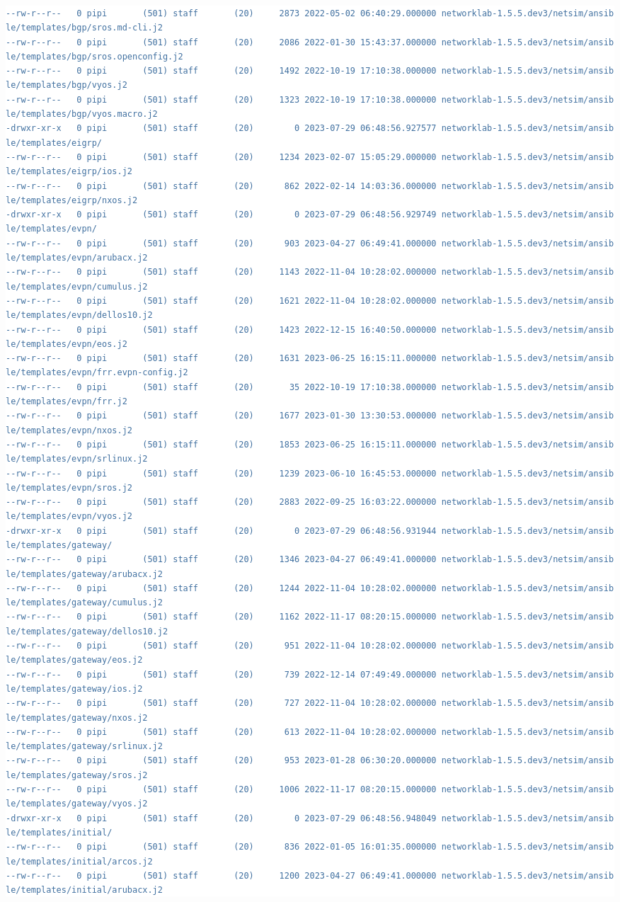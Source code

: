 ```diff
--rw-r--r--   0 pipi       (501) staff       (20)     2873 2022-05-02 06:40:29.000000 networklab-1.5.5.dev3/netsim/ansible/templates/bgp/sros.md-cli.j2
--rw-r--r--   0 pipi       (501) staff       (20)     2086 2022-01-30 15:43:37.000000 networklab-1.5.5.dev3/netsim/ansible/templates/bgp/sros.openconfig.j2
--rw-r--r--   0 pipi       (501) staff       (20)     1492 2022-10-19 17:10:38.000000 networklab-1.5.5.dev3/netsim/ansible/templates/bgp/vyos.j2
--rw-r--r--   0 pipi       (501) staff       (20)     1323 2022-10-19 17:10:38.000000 networklab-1.5.5.dev3/netsim/ansible/templates/bgp/vyos.macro.j2
-drwxr-xr-x   0 pipi       (501) staff       (20)        0 2023-07-29 06:48:56.927577 networklab-1.5.5.dev3/netsim/ansible/templates/eigrp/
--rw-r--r--   0 pipi       (501) staff       (20)     1234 2023-02-07 15:05:29.000000 networklab-1.5.5.dev3/netsim/ansible/templates/eigrp/ios.j2
--rw-r--r--   0 pipi       (501) staff       (20)      862 2022-02-14 14:03:36.000000 networklab-1.5.5.dev3/netsim/ansible/templates/eigrp/nxos.j2
-drwxr-xr-x   0 pipi       (501) staff       (20)        0 2023-07-29 06:48:56.929749 networklab-1.5.5.dev3/netsim/ansible/templates/evpn/
--rw-r--r--   0 pipi       (501) staff       (20)      903 2023-04-27 06:49:41.000000 networklab-1.5.5.dev3/netsim/ansible/templates/evpn/arubacx.j2
--rw-r--r--   0 pipi       (501) staff       (20)     1143 2022-11-04 10:28:02.000000 networklab-1.5.5.dev3/netsim/ansible/templates/evpn/cumulus.j2
--rw-r--r--   0 pipi       (501) staff       (20)     1621 2022-11-04 10:28:02.000000 networklab-1.5.5.dev3/netsim/ansible/templates/evpn/dellos10.j2
--rw-r--r--   0 pipi       (501) staff       (20)     1423 2022-12-15 16:40:50.000000 networklab-1.5.5.dev3/netsim/ansible/templates/evpn/eos.j2
--rw-r--r--   0 pipi       (501) staff       (20)     1631 2023-06-25 16:15:11.000000 networklab-1.5.5.dev3/netsim/ansible/templates/evpn/frr.evpn-config.j2
--rw-r--r--   0 pipi       (501) staff       (20)       35 2022-10-19 17:10:38.000000 networklab-1.5.5.dev3/netsim/ansible/templates/evpn/frr.j2
--rw-r--r--   0 pipi       (501) staff       (20)     1677 2023-01-30 13:30:53.000000 networklab-1.5.5.dev3/netsim/ansible/templates/evpn/nxos.j2
--rw-r--r--   0 pipi       (501) staff       (20)     1853 2023-06-25 16:15:11.000000 networklab-1.5.5.dev3/netsim/ansible/templates/evpn/srlinux.j2
--rw-r--r--   0 pipi       (501) staff       (20)     1239 2023-06-10 16:45:53.000000 networklab-1.5.5.dev3/netsim/ansible/templates/evpn/sros.j2
--rw-r--r--   0 pipi       (501) staff       (20)     2883 2022-09-25 16:03:22.000000 networklab-1.5.5.dev3/netsim/ansible/templates/evpn/vyos.j2
-drwxr-xr-x   0 pipi       (501) staff       (20)        0 2023-07-29 06:48:56.931944 networklab-1.5.5.dev3/netsim/ansible/templates/gateway/
--rw-r--r--   0 pipi       (501) staff       (20)     1346 2023-04-27 06:49:41.000000 networklab-1.5.5.dev3/netsim/ansible/templates/gateway/arubacx.j2
--rw-r--r--   0 pipi       (501) staff       (20)     1244 2022-11-04 10:28:02.000000 networklab-1.5.5.dev3/netsim/ansible/templates/gateway/cumulus.j2
--rw-r--r--   0 pipi       (501) staff       (20)     1162 2022-11-17 08:20:15.000000 networklab-1.5.5.dev3/netsim/ansible/templates/gateway/dellos10.j2
--rw-r--r--   0 pipi       (501) staff       (20)      951 2022-11-04 10:28:02.000000 networklab-1.5.5.dev3/netsim/ansible/templates/gateway/eos.j2
--rw-r--r--   0 pipi       (501) staff       (20)      739 2022-12-14 07:49:49.000000 networklab-1.5.5.dev3/netsim/ansible/templates/gateway/ios.j2
--rw-r--r--   0 pipi       (501) staff       (20)      727 2022-11-04 10:28:02.000000 networklab-1.5.5.dev3/netsim/ansible/templates/gateway/nxos.j2
--rw-r--r--   0 pipi       (501) staff       (20)      613 2022-11-04 10:28:02.000000 networklab-1.5.5.dev3/netsim/ansible/templates/gateway/srlinux.j2
--rw-r--r--   0 pipi       (501) staff       (20)      953 2023-01-28 06:30:20.000000 networklab-1.5.5.dev3/netsim/ansible/templates/gateway/sros.j2
--rw-r--r--   0 pipi       (501) staff       (20)     1006 2022-11-17 08:20:15.000000 networklab-1.5.5.dev3/netsim/ansible/templates/gateway/vyos.j2
-drwxr-xr-x   0 pipi       (501) staff       (20)        0 2023-07-29 06:48:56.948049 networklab-1.5.5.dev3/netsim/ansible/templates/initial/
--rw-r--r--   0 pipi       (501) staff       (20)      836 2022-01-05 16:01:35.000000 networklab-1.5.5.dev3/netsim/ansible/templates/initial/arcos.j2
--rw-r--r--   0 pipi       (501) staff       (20)     1200 2023-04-27 06:49:41.000000 networklab-1.5.5.dev3/netsim/ansible/templates/initial/arubacx.j2
```